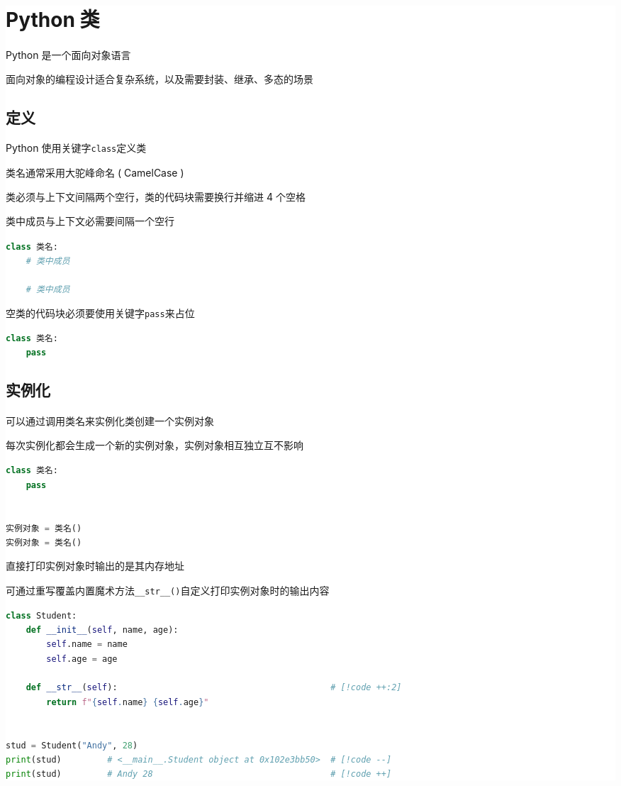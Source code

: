 # Python 类

Python 是一个面向对象语言

面向对象的编程设计适合复杂系统，以及需要封装、继承、多态的场景

## 定义

Python 使用关键字`class`定义类

类名通常采用大驼峰命名 ( CamelCase )

类必须与上下文间隔两个空行，类的代码块需要换行并缩进 4 个空格

类中成员与上下文必需要间隔一个空行

```py
class 类名:
    # 类中成员

    # 类中成员
```

空类的代码块必须要使用关键字`pass`来占位

```py
class 类名:
    pass
```

## 实例化

可以通过调用类名来实例化类创建一个实例对象

每次实例化都会生成一个新的实例对象，实例对象相互独立互不影响

```py
class 类名:
    pass


实例对象 = 类名()
实例对象 = 类名()
```

直接打印实例对象时输出的是其内存地址

可通过重写覆盖内置魔术方法`__str__()`自定义打印实例对象时的输出内容

```py
class Student:
    def __init__(self, name, age):
        self.name = name
        self.age = age

    def __str__(self):                                          # [!code ++:2]
        return f"{self.name} {self.age}"


stud = Student("Andy", 28)
print(stud)         # <__main__.Student object at 0x102e3bb50>  # [!code --]
print(stud)         # Andy 28                                   # [!code ++]
```
